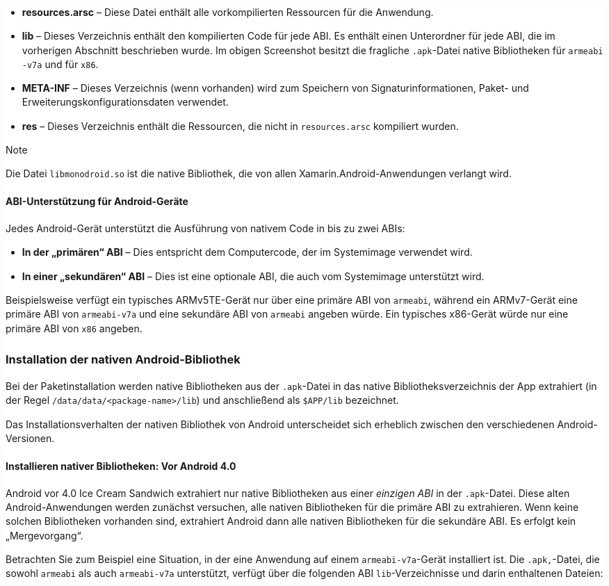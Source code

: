 -   **resources.arsc** &ndash; Diese Datei enthält alle vorkompilierten Ressourcen für die Anwendung.

-   **lib** &ndash; Dieses Verzeichnis enthält den kompilierten Code für jede ABI. Es enthält einen Unterordner für jede ABI, die im vorherigen Abschnitt beschrieben wurde. Im obigen Screenshot besitzt die fragliche `.apk`-Datei native Bibliotheken für `armeabi-v7a` und für `x86`.

-   **META-INF** &ndash; Dieses Verzeichnis (wenn vorhanden) wird zum Speichern von Signaturinformationen, Paket- und Erweiterungskonfigurationsdaten verwendet.

-   **res** &ndash; Dieses Verzeichnis enthält die Ressourcen, die nicht in `resources.arsc` kompiliert wurden.

> [!NOTE]
> Die Datei `libmonodroid.so` ist die native Bibliothek, die von allen Xamarin.Android-Anwendungen verlangt wird.



#### <a name="android-device-abi-support"></a>ABI-Unterstützung für Android-Geräte

Jedes Android-Gerät unterstützt die Ausführung von nativem Code in bis zu zwei ABIs:

-   **In der „primären“ ABI** &ndash; Dies entspricht dem Computercode, der im Systemimage verwendet wird.

-   **In einer „sekundären“ ABI** &ndash; Dies ist eine optionale ABI, die auch vom Systemimage unterstützt wird.


Beispielsweise verfügt ein typisches ARMv5TE-Gerät nur über eine primäre ABI von `armeabi`, während ein ARMv7-Gerät eine primäre ABI von `armeabi-v7a` und eine sekundäre ABI von `armeabi` angeben würde. Ein typisches x86-Gerät würde nur eine primäre ABI von `x86` angeben.


### <a name="android-native-library-installation"></a>Installation der nativen Android-Bibliothek

Bei der Paketinstallation werden native Bibliotheken aus der `.apk`-Datei in das native Bibliotheksverzeichnis der App extrahiert (in der Regel `/data/data/<package-name>/lib`) und anschließend als `$APP/lib` bezeichnet.

Das Installationsverhalten der nativen Bibliothek von Android unterscheidet sich erheblich zwischen den verschiedenen Android-Versionen.



#### <a name="installing-native-libraries-pre-android-40"></a>Installieren nativer Bibliotheken: Vor Android 4.0

Android vor 4.0 Ice Cream Sandwich extrahiert nur native Bibliotheken aus einer *einzigen ABI* in der `.apk`-Datei. Diese alten Android-Anwendungen werden zunächst versuchen, alle nativen Bibliotheken für die primäre ABI zu extrahieren. Wenn keine solchen Bibliotheken vorhanden sind, extrahiert Android dann alle nativen Bibliotheken für die sekundäre ABI. Es erfolgt kein „Mergevorgang“.

Betrachten Sie zum Beispiel eine Situation, in der eine Anwendung auf einem `armeabi-v7a`-Gerät installiert ist. Die `.apk,`-Datei, die sowohl `armeabi` als auch `armeabi-v7a` unterstützt, verfügt über die folgenden ABI `lib`-Verzeichnisse und darin enthaltenen Dateien:
